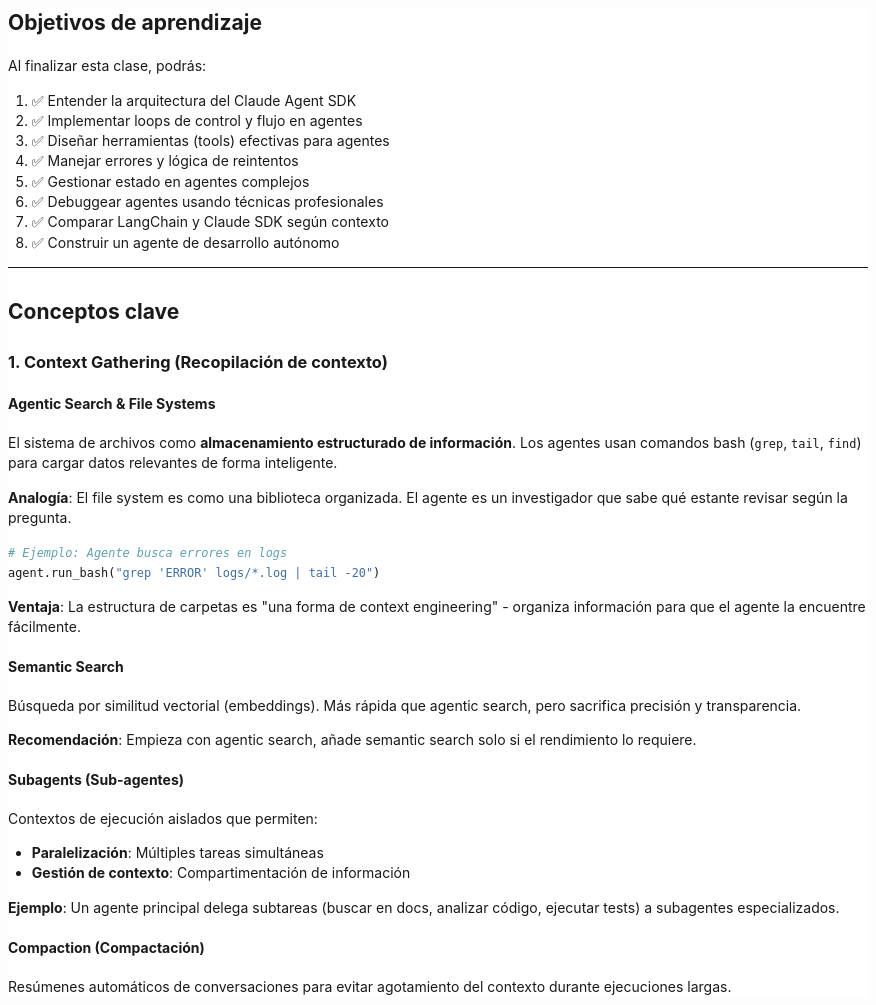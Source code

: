 ## Objetivos de aprendizaje

Al finalizar esta clase, podrás:

1. ✅ Entender la arquitectura del Claude Agent SDK
2. ✅ Implementar loops de control y flujo en agentes
3. ✅ Diseñar herramientas (tools) efectivas para agentes
4. ✅ Manejar errores y lógica de reintentos
5. ✅ Gestionar estado en agentes complejos
6. ✅ Debuggear agentes usando técnicas profesionales
7. ✅ Comparar LangChain y Claude SDK según contexto
8. ✅ Construir un agente de desarrollo autónomo

---

## Conceptos clave

### 1. Context Gathering (Recopilación de contexto)

#### Agentic Search & File Systems

El sistema de archivos como **almacenamiento estructurado de información**. Los agentes usan comandos bash (`grep`, `tail`, `find`) para cargar datos relevantes de forma inteligente.

**Analogía**: El file system es como una biblioteca organizada. El agente es un investigador que sabe qué estante revisar según la pregunta.

```python
# Ejemplo: Agente busca errores en logs
agent.run_bash("grep 'ERROR' logs/*.log | tail -20")
```

**Ventaja**: La estructura de carpetas es "una forma de context engineering" - organiza información para que el agente la encuentre fácilmente.

#### Semantic Search

Búsqueda por similitud vectorial (embeddings). Más rápida que agentic search, pero sacrifica precisión y transparencia.

**Recomendación**: Empieza con agentic search, añade semantic search solo si el rendimiento lo requiere.

#### Subagents (Sub-agentes)

Contextos de ejecución aislados que permiten:
- **Paralelización**: Múltiples tareas simultáneas
- **Gestión de contexto**: Compartimentación de información

**Ejemplo**: Un agente principal delega subtareas (buscar en docs, analizar código, ejecutar tests) a subagentes especializados.

#### Compaction (Compactación)

Resúmenes automáticos de conversaciones para evitar agotamiento del contexto durante ejecuciones largas.
